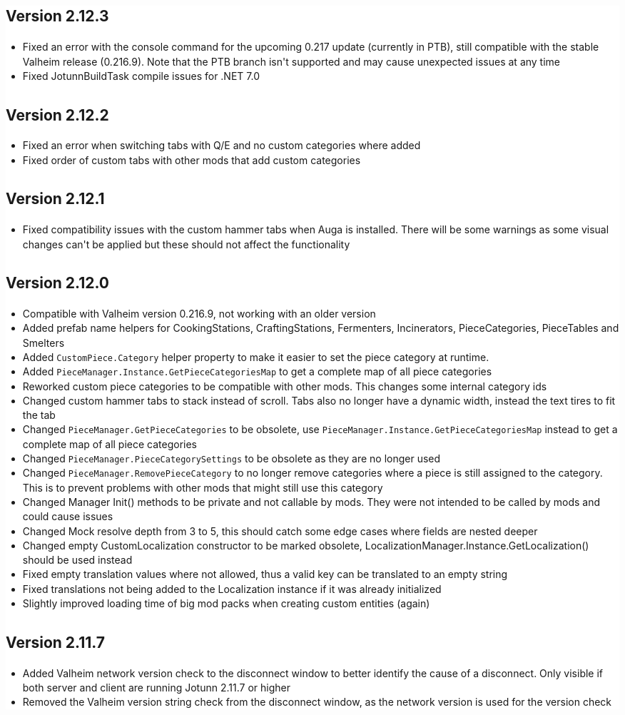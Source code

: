 ## Version 2.12.3
* Fixed an error with the console command for the upcoming 0.217 update (currently in PTB), still compatible with the stable Valheim release (0.216.9). Note that the PTB branch isn't supported and may cause unexpected issues at any time
* Fixed JotunnBuildTask compile issues for .NET 7.0

## Version 2.12.2
* Fixed an error when switching tabs with Q/E and no custom categories where added
* Fixed order of custom tabs with other mods that add custom categories

## Version 2.12.1
* Fixed compatibility issues with the custom hammer tabs when Auga is installed. There will be some warnings as some visual changes can't be applied but these should not affect the functionality

## Version 2.12.0
* Compatible with Valheim version 0.216.9, not working with an older version
* Added prefab name helpers for CookingStations, CraftingStations, Fermenters, Incinerators, PieceCategories, PieceTables and Smelters
* Added `CustomPiece.Category` helper property to make it easier to set the piece category at runtime.
* Added `PieceManager.Instance.GetPieceCategoriesMap` to get a complete map of all piece categories
* Reworked custom piece categories to be compatible with other mods. This changes some internal category ids
* Changed custom hammer tabs to stack instead of scroll. Tabs also no longer have a dynamic width, instead the text tires to fit the tab
* Changed `PieceManager.GetPieceCategories` to be obsolete, use `PieceManager.Instance.GetPieceCategoriesMap` instead to get a complete map of all piece categories
* Changed `PieceManager.PieceCategorySettings` to be obsolete as they are no longer used
* Changed `PieceManager.RemovePieceCategory` to no longer remove categories where a piece is still assigned to the category. This is to prevent problems with other mods that might still use this category 
* Changed Manager Init() methods to be private and not callable by mods. They were not intended to be called by mods and could cause issues
* Changed Mock resolve depth from 3 to 5, this should catch some edge cases where fields are nested deeper
* Changed empty CustomLocalization constructor to be marked obsolete, LocalizationManager.Instance.GetLocalization() should be used instead
* Fixed empty translation values where not allowed, thus a valid key can be translated to an empty string
* Fixed translations not being added to the Localization instance if it was already initialized
* Slightly improved loading time of big mod packs when creating custom entities (again)

## Version 2.11.7
* Added Valheim network version check to the disconnect window to better identify the cause of a disconnect. Only visible if both server and client are running Jotunn 2.11.7 or higher
* Removed the Valheim version string check from the disconnect window, as the network version is used for the version check
